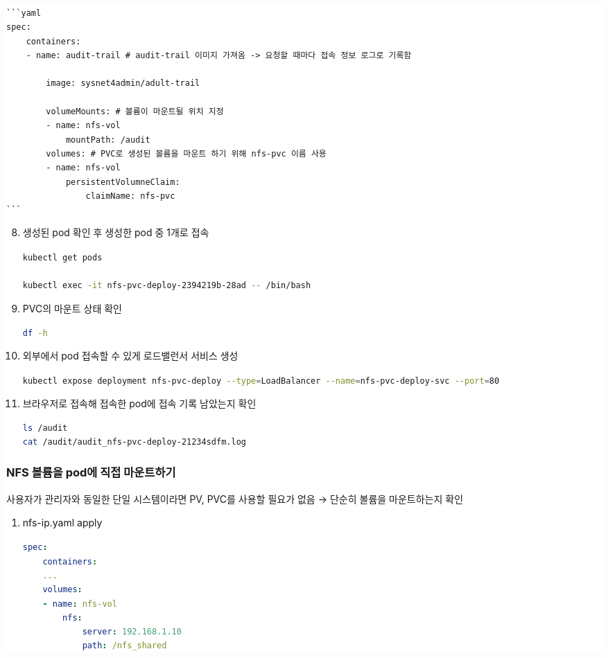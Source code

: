     ```yaml
    spec:
    	containers: 
    	- name: audit-trail # audit-trail 이미지 가져옴 -> 요청할 때마다 접속 정보 로그로 기록함
    
    		image: sysnet4admin/adult-trail
    
    		volumeMounts: # 볼륨이 마운트될 위치 지정
    		- name: nfs-vol
    			mountPath: /audit
    		volumes: # PVC로 생성된 볼륨을 마운트 하기 위해 nfs-pvc 이름 사용
    		- name: nfs-vol
    			persistentVolumneClaim:
    				claimName: nfs-pvc
    ```
    
8. 생성된 pod 확인 후 생성한 pod 중 1개로 접속
    
    ```bash
    kubectl get pods
    
    kubectl exec -it nfs-pvc-deploy-2394219b-28ad -- /bin/bash
    ```
    
9. PVC의 마운트 상태 확인
    
    ```bash
    df -h
    ```
    
10. 외부에서 pod 접속할 수 있게 로드밸런서 서비스 생성
    
    ```bash
    kubectl expose deployment nfs-pvc-deploy --type=LoadBalancer --name=nfs-pvc-deploy-svc --port=80
    ```
    
11. 브라우저로 접속해 접속한 pod에 접속 기록 남았는지 확인
    
    ```bash
    ls /audit
    cat /audit/audit_nfs-pvc-deploy-21234sdfm.log
    ```


### NFS 볼륨을 pod에 직접 마운트하기

사용자가 관리자와 동일한 단일 시스템이라면 PV, PVC를 사용할 필요가 없음 → 단순히 볼륨을 마운트하는지 확인

1. nfs-ip.yaml apply
    
    ```yaml
    spec:
    	containers:
    	...
    	volumes:
    	- name: nfs-vol
    		nfs:
    			server: 192.168.1.10
    			path: /nfs_shared
    ```
    